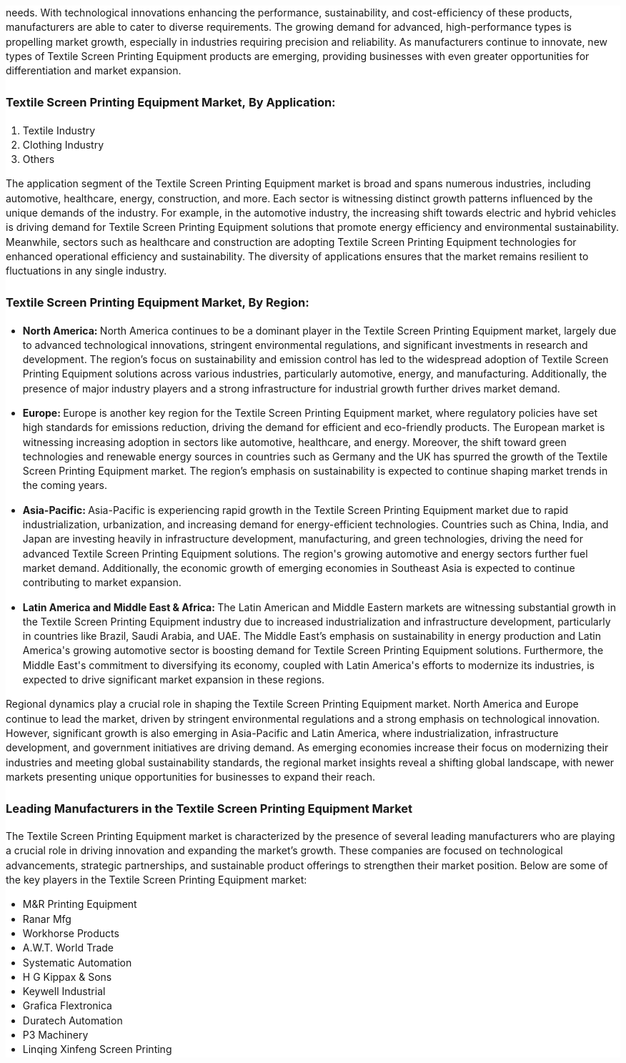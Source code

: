 needs. With technological innovations enhancing the performance, sustainability, and cost-efficiency of these products, manufacturers are able to cater to diverse requirements. The growing demand for advanced, high-performance types is propelling market growth, especially in industries requiring precision and reliability. As manufacturers continue to innovate, new types of Textile Screen Printing Equipment products are emerging, providing businesses with even greater opportunities for differentiation and market expansion.</p><h3>Textile Screen Printing Equipment Market,&nbsp;By Application:</h3><ol><li>Textile Industry<li> Clothing Industry<li> Others</li></ol><p>The application segment of the Textile Screen Printing Equipment market is broad and spans numerous industries, including automotive, healthcare, energy, construction, and more. Each sector is witnessing distinct growth patterns influenced by the unique demands of the industry. For example, in the automotive industry, the increasing shift towards electric and hybrid vehicles is driving demand for Textile Screen Printing Equipment solutions that promote energy efficiency and environmental sustainability. Meanwhile, sectors such as healthcare and construction are adopting Textile Screen Printing Equipment technologies for enhanced operational efficiency and sustainability. The diversity of applications ensures that the market remains resilient to fluctuations in any single industry.</p><h3>Textile Screen Printing Equipment Market, By Region:</h3><ul><li><p><strong>North America:&nbsp;</strong>North America continues to be a dominant player in the Textile Screen Printing Equipment market, largely due to advanced technological innovations, stringent environmental regulations, and significant investments in research and development. The region&rsquo;s focus on sustainability and emission control has led to the widespread adoption of Textile Screen Printing Equipment solutions across various industries, particularly automotive, energy, and manufacturing. Additionally, the presence of major industry players and a strong infrastructure for industrial growth further drives market demand.</p></li><li><p><strong><strong>Europe:&nbsp;</strong></strong>Europe is another key region for the Textile Screen Printing Equipment market, where regulatory policies have set high standards for emissions reduction, driving the demand for efficient and eco-friendly products. The European market is witnessing increasing adoption in sectors like automotive, healthcare, and energy. Moreover, the shift toward green technologies and renewable energy sources in countries such as Germany and the UK has spurred the growth of the Textile Screen Printing Equipment market. The region&rsquo;s emphasis on sustainability is expected to continue shaping market trends in the coming years.</p></li><li><p><strong><strong>Asia-Pacific:&nbsp;</strong></strong>Asia-Pacific is experiencing rapid growth in the Textile Screen Printing Equipment market due to rapid industrialization, urbanization, and increasing demand for energy-efficient technologies. Countries such as China, India, and Japan are investing heavily in infrastructure development, manufacturing, and green technologies, driving the need for advanced Textile Screen Printing Equipment solutions. The region's growing automotive and energy sectors further fuel market demand. Additionally, the economic growth of emerging economies in Southeast Asia is expected to continue contributing to market expansion.</p></li><li><p><strong><strong>Latin America and Middle East &amp; Africa:&nbsp;</strong></strong>The Latin American and Middle Eastern markets are witnessing substantial growth in the Textile Screen Printing Equipment industry due to increased industrialization and infrastructure development, particularly in countries like Brazil, Saudi Arabia, and UAE. The Middle East&rsquo;s emphasis on sustainability in energy production and Latin America's growing automotive sector is boosting demand for Textile Screen Printing Equipment solutions. Furthermore, the Middle East's commitment to diversifying its economy, coupled with Latin America's efforts to modernize its industries, is expected to drive significant market expansion in these regions.</p></li></ul><p>Regional dynamics play a crucial role in shaping the Textile Screen Printing Equipment market. North America and Europe continue to lead the market, driven by stringent environmental regulations and a strong emphasis on technological innovation. However, significant growth is also emerging in Asia-Pacific and Latin America, where industrialization, infrastructure development, and government initiatives are driving demand. As emerging economies increase their focus on modernizing their industries and meeting global sustainability standards, the regional market insights reveal a shifting global landscape, with newer markets presenting unique opportunities for businesses to expand their reach.</p><h3><strong>Leading Manufacturers in the Textile Screen Printing Equipment Market</strong></h3><p>The Textile Screen Printing Equipment market is characterized by the presence of several leading manufacturers who are playing a crucial role in driving innovation and expanding the market&rsquo;s growth. These companies are focused on technological advancements, strategic partnerships, and sustainable product offerings to strengthen their market position. Below are some of the key players in the Textile Screen Printing Equipment market:</p></div><div class="article-main__content" data-test-id="publishing-text-block"><ul><li><span class="">M&R Printing Equipment<li> Ranar Mfg<li> Workhorse Products<li> A.W.T. World Trade<li> Systematic Automation<li> H G Kippax & Sons<li> Keywell Industrial<li> Grafica Flextronica<li> Duratech Automation<li> P3 Machinery<li> Linqing Xinfeng Screen Printing